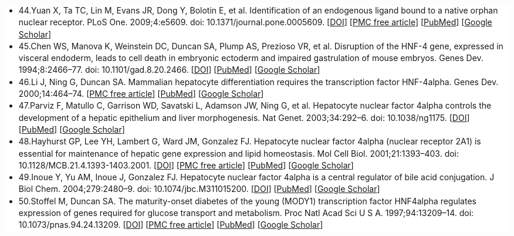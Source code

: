 *   44.Yuan X, Ta TC, Lin M, Evans JR, Dong Y, Bolotin E, et al. Identification of an endogenous ligand bound to a native orphan nuclear receptor. PLoS One. 2009;4:e5609. doi: 10.1371/journal.pone.0005609. \[[DOI](https://doi.org/10.1371/journal.pone.0005609)\] \[[PMC free article](https://www.ncbi.nlm.nih.gov/articles/PMC2680617/)\] \[[PubMed](https://pubmed.ncbi.nlm.nih.gov/19440305/)\] \[[Google Scholar](https://scholar.google.com/scholar_lookup?journal=PLoS%20One&title=Identification%20of%20an%20endogenous%20ligand%20bound%20to%20a%20native%20orphan%20nuclear%20receptor&author=X%20Yuan&author=TC%20Ta&author=M%20Lin&author=JR%20Evans&author=Y%20Dong&volume=4&publication_year=2009&pages=e5609&pmid=19440305&doi=10.1371/journal.pone.0005609&)\]
*   45.Chen WS, Manova K, Weinstein DC, Duncan SA, Plump AS, Prezioso VR, et al. Disruption of the HNF-4 gene, expressed in visceral endoderm, leads to cell death in embryonic ectoderm and impaired gastrulation of mouse embryos. Genes Dev. 1994;8:2466–77. doi: 10.1101/gad.8.20.2466. \[[DOI](https://doi.org/10.1101/gad.8.20.2466)\] \[[PubMed](https://pubmed.ncbi.nlm.nih.gov/7958910/)\] \[[Google Scholar](https://scholar.google.com/scholar_lookup?journal=Genes%20Dev&title=Disruption%20of%20the%20HNF-4%20gene,%20expressed%20in%20visceral%20endoderm,%20leads%20to%20cell%20death%20in%20embryonic%20ectoderm%20and%20impaired%20gastrulation%20of%20mouse%20embryos&author=WS%20Chen&author=K%20Manova&author=DC%20Weinstein&author=SA%20Duncan&author=AS%20Plump&volume=8&publication_year=1994&pages=2466-77&pmid=7958910&doi=10.1101/gad.8.20.2466&)\]
*   46.Li J, Ning G, Duncan SA. Mammalian hepatocyte differentiation requires the transcription factor HNF-4alpha. Genes Dev. 2000;14:464–74. \[[PMC free article](https://www.ncbi.nlm.nih.gov/articles/PMC316377/)\] \[[PubMed](https://pubmed.ncbi.nlm.nih.gov/10691738/)\] \[[Google Scholar](https://scholar.google.com/scholar_lookup?journal=Genes%20Dev&title=Mammalian%20hepatocyte%20differentiation%20requires%20the%20transcription%20factor%20HNF-4alpha&author=J%20Li&author=G%20Ning&author=SA%20Duncan&volume=14&publication_year=2000&pages=464-74&pmid=10691738&)\]
*   47.Parviz F, Matullo C, Garrison WD, Savatski L, Adamson JW, Ning G, et al. Hepatocyte nuclear factor 4alpha controls the development of a hepatic epithelium and liver morphogenesis. Nat Genet. 2003;34:292–6. doi: 10.1038/ng1175. \[[DOI](https://doi.org/10.1038/ng1175)\] \[[PubMed](https://pubmed.ncbi.nlm.nih.gov/12808453/)\] \[[Google Scholar](https://scholar.google.com/scholar_lookup?journal=Nat%20Genet&title=Hepatocyte%20nuclear%20factor%204alpha%20controls%20the%20development%20of%20a%20hepatic%20epithelium%20and%20liver%20morphogenesis&author=F%20Parviz&author=C%20Matullo&author=WD%20Garrison&author=L%20Savatski&author=JW%20Adamson&volume=34&publication_year=2003&pages=292-6&pmid=12808453&doi=10.1038/ng1175&)\]
*   48.Hayhurst GP, Lee YH, Lambert G, Ward JM, Gonzalez FJ. Hepatocyte nuclear factor 4alpha (nuclear receptor 2A1) is essential for maintenance of hepatic gene expression and lipid homeostasis. Mol Cell Biol. 2001;21:1393–403. doi: 10.1128/MCB.21.4.1393-1403.2001. \[[DOI](https://doi.org/10.1128/MCB.21.4.1393-1403.2001)\] \[[PMC free article](https://www.ncbi.nlm.nih.gov/articles/PMC99591/)\] \[[PubMed](https://pubmed.ncbi.nlm.nih.gov/11158324/)\] \[[Google Scholar](https://scholar.google.com/scholar_lookup?journal=Mol%20Cell%20Biol&title=Hepatocyte%20nuclear%20factor%204alpha%20\(nuclear%20receptor%202A1\)%20is%20essential%20for%20maintenance%20of%20hepatic%20gene%20expression%20and%20lipid%20homeostasis&author=GP%20Hayhurst&author=YH%20Lee&author=G%20Lambert&author=JM%20Ward&author=FJ%20Gonzalez&volume=21&publication_year=2001&pages=1393-403&pmid=11158324&doi=10.1128/MCB.21.4.1393-1403.2001&)\]
*   49.Inoue Y, Yu AM, Inoue J, Gonzalez FJ. Hepatocyte nuclear factor 4alpha is a central regulator of bile acid conjugation. J Biol Chem. 2004;279:2480–9. doi: 10.1074/jbc.M311015200. \[[DOI](https://doi.org/10.1074/jbc.M311015200)\] \[[PubMed](https://pubmed.ncbi.nlm.nih.gov/14583614/)\] \[[Google Scholar](https://scholar.google.com/scholar_lookup?journal=J%20Biol%20Chem&title=Hepatocyte%20nuclear%20factor%204alpha%20is%20a%20central%20regulator%20of%20bile%20acid%20conjugation&author=Y%20Inoue&author=AM%20Yu&author=J%20Inoue&author=FJ%20Gonzalez&volume=279&publication_year=2004&pages=2480-9&pmid=14583614&doi=10.1074/jbc.M311015200&)\]
*   50.Stoffel M, Duncan SA. The maturity-onset diabetes of the young (MODY1) transcription factor HNF4alpha regulates expression of genes required for glucose transport and metabolism. Proc Natl Acad Sci U S A. 1997;94:13209–14. doi: 10.1073/pnas.94.24.13209. \[[DOI](https://doi.org/10.1073/pnas.94.24.13209)\] \[[PMC free article](https://www.ncbi.nlm.nih.gov/articles/PMC24288/)\] \[[PubMed](https://pubmed.ncbi.nlm.nih.gov/9371825/)\] \[[Google Scholar](https://scholar.google.com/scholar_lookup?journal=Proc%20Natl%20Acad%20Sci%20U%20S%20A&title=The%20maturity-onset%20diabetes%20of%20the%20young%20\(MODY1\)%20transcription%20factor%20HNF4alpha%20regulates%20expression%20of%20genes%20required%20for%20glucose%20transport%20and%20metabolism&author=M%20Stoffel&author=SA%20Duncan&volume=94&publication_year=1997&pages=13209-14&pmid=9371825&doi=10.1073/pnas.94.24.13209&)\]